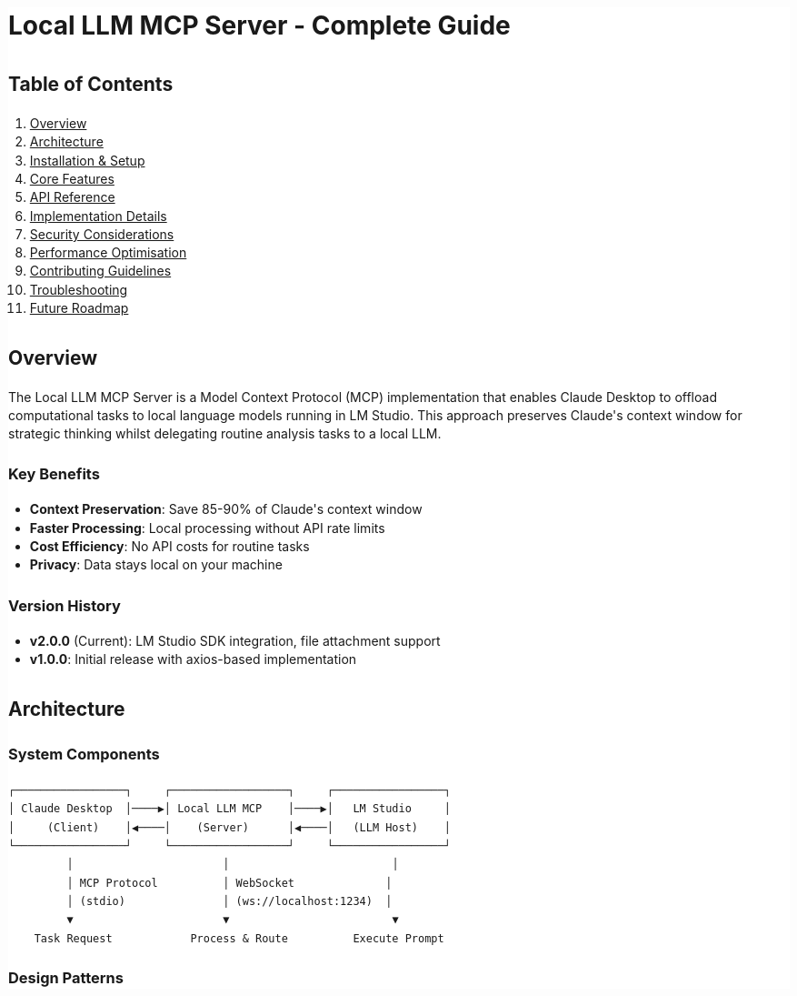 # Local LLM MCP Server - Complete Guide

## Table of Contents
1. [Overview](#overview)
2. [Architecture](#architecture)
3. [Installation & Setup](#installation--setup)
4. [Core Features](#core-features)
5. [API Reference](#api-reference)
6. [Implementation Details](#implementation-details)
7. [Security Considerations](#security-considerations)
8. [Performance Optimisation](#performance-optimisation)
9. [Contributing Guidelines](#contributing-guidelines)
10. [Troubleshooting](#troubleshooting)
11. [Future Roadmap](#future-roadmap)

## Overview

The Local LLM MCP Server is a Model Context Protocol (MCP) implementation that enables Claude Desktop to offload computational tasks to local language models running in LM Studio. This approach preserves Claude's context window for strategic thinking whilst delegating routine analysis tasks to a local LLM.

### Key Benefits
- **Context Preservation**: Save 85-90% of Claude's context window
- **Faster Processing**: Local processing without API rate limits
- **Cost Efficiency**: No API costs for routine tasks
- **Privacy**: Data stays local on your machine

### Version History
- **v2.0.0** (Current): LM Studio SDK integration, file attachment support
- **v1.0.0**: Initial release with axios-based implementation

## Architecture

### System Components

```
┌─────────────────┐     ┌──────────────────┐     ┌─────────────────┐
│ Claude Desktop  │────▶│ Local LLM MCP    │────▶│   LM Studio     │
│     (Client)    │◀────│    (Server)      │◀────│   (LLM Host)    │
└─────────────────┘     └──────────────────┘     └─────────────────┘
         │                       │                         │
         │ MCP Protocol          │ WebSocket              │
         │ (stdio)               │ (ws://localhost:1234)  │
         ▼                       ▼                         ▼
    Task Request            Process & Route          Execute Prompt
```

### Design Patterns

